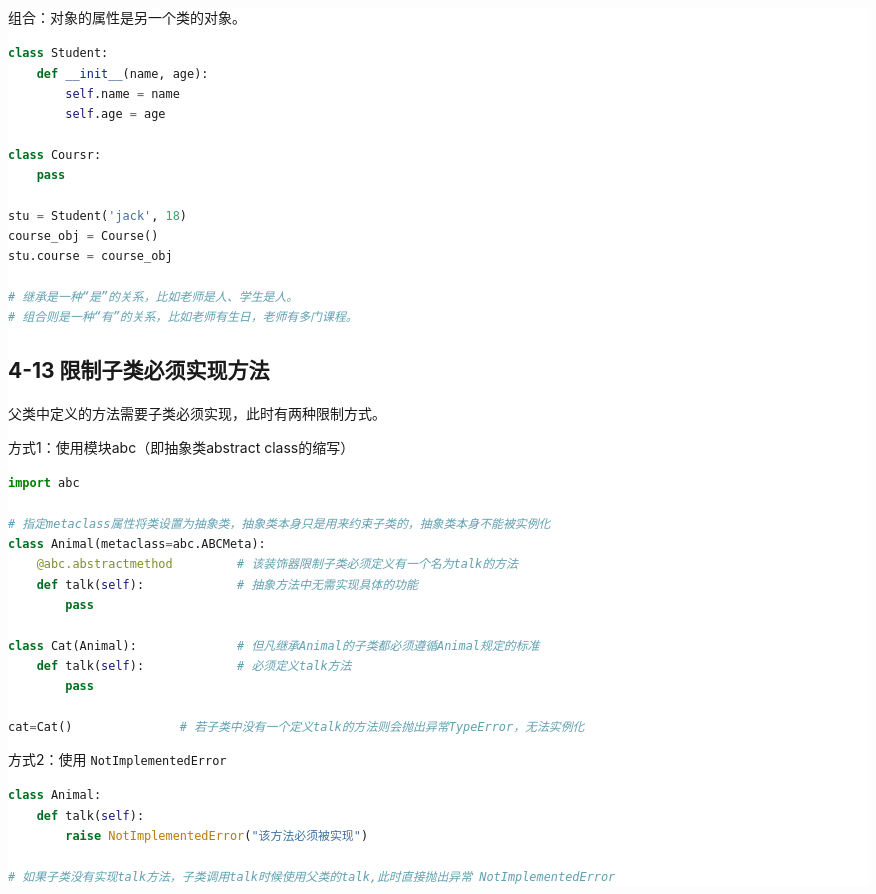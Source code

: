 

组合：对象的属性是另一个类的对象。

~~~python
class Student:
    def __init__(name, age):
        self.name = name
        self.age = age

class Coursr:
    pass

stu = Student('jack', 18)
course_obj = Course()
stu.course = course_obj

# 继承是一种“是”的关系，比如老师是人、学生是人。
# 组合则是一种“有”的关系，比如老师有生日，老师有多门课程。
~~~





## 4-13 限制子类必须实现方法

父类中定义的方法需要子类必须实现，此时有两种限制方式。

方式1：使用模块abc（即抽象类abstract class的缩写）

~~~python
import abc

# 指定metaclass属性将类设置为抽象类，抽象类本身只是用来约束子类的，抽象类本身不能被实例化
class Animal(metaclass=abc.ABCMeta):
    @abc.abstractmethod 		# 该装饰器限制子类必须定义有一个名为talk的方法
    def talk(self): 			# 抽象方法中无需实现具体的功能
        pass

class Cat(Animal):				# 但凡继承Animal的子类都必须遵循Animal规定的标准
    def talk(self):				# 必须定义talk方法						
        pass

cat=Cat() 				# 若子类中没有一个定义talk的方法则会抛出异常TypeError，无法实例化
~~~



方式2：使用 `NotImplementedError`

~~~python
class Animal:
    def talk(self):
        raise NotImplementedError("该方法必须被实现")
        
# 如果子类没有实现talk方法，子类调用talk时候使用父类的talk,此时直接抛出异常 NotImplementedError
~~~
